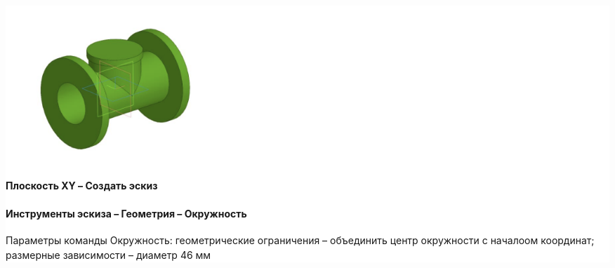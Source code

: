 <img src="image-60.png" width="300">

#### Плоскость XY – Создать эскиз

#### Инструменты эскиза – Геометрия – Окружность

Параметры команды Окружность: геометрические ограничения – объединить центр окружности с началоом координат; размерные зависимости – диаметр 46 мм
